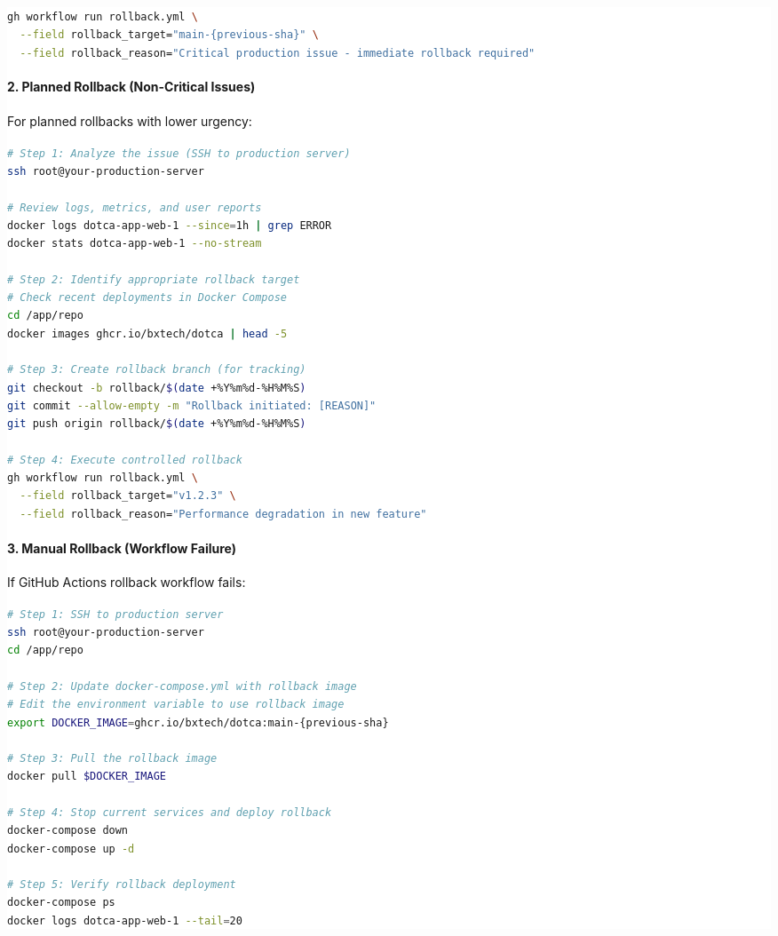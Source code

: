 ```bash
gh workflow run rollback.yml \
  --field rollback_target="main-{previous-sha}" \
  --field rollback_reason="Critical production issue - immediate rollback required"
```

#### 2. Planned Rollback (Non-Critical Issues)

For planned rollbacks with lower urgency:

```bash
# Step 1: Analyze the issue (SSH to production server)
ssh root@your-production-server

# Review logs, metrics, and user reports
docker logs dotca-app-web-1 --since=1h | grep ERROR
docker stats dotca-app-web-1 --no-stream

# Step 2: Identify appropriate rollback target
# Check recent deployments in Docker Compose
cd /app/repo
docker images ghcr.io/bxtech/dotca | head -5

# Step 3: Create rollback branch (for tracking)
git checkout -b rollback/$(date +%Y%m%d-%H%M%S)
git commit --allow-empty -m "Rollback initiated: [REASON]"
git push origin rollback/$(date +%Y%m%d-%H%M%S)

# Step 4: Execute controlled rollback
gh workflow run rollback.yml \
  --field rollback_target="v1.2.3" \
  --field rollback_reason="Performance degradation in new feature"
```

#### 3. Manual Rollback (Workflow Failure)

If GitHub Actions rollback workflow fails:

```bash
# Step 1: SSH to production server
ssh root@your-production-server
cd /app/repo

# Step 2: Update docker-compose.yml with rollback image
# Edit the environment variable to use rollback image
export DOCKER_IMAGE=ghcr.io/bxtech/dotca:main-{previous-sha}

# Step 3: Pull the rollback image
docker pull $DOCKER_IMAGE

# Step 4: Stop current services and deploy rollback
docker-compose down
docker-compose up -d

# Step 5: Verify rollback deployment
docker-compose ps
docker logs dotca-app-web-1 --tail=20
```
